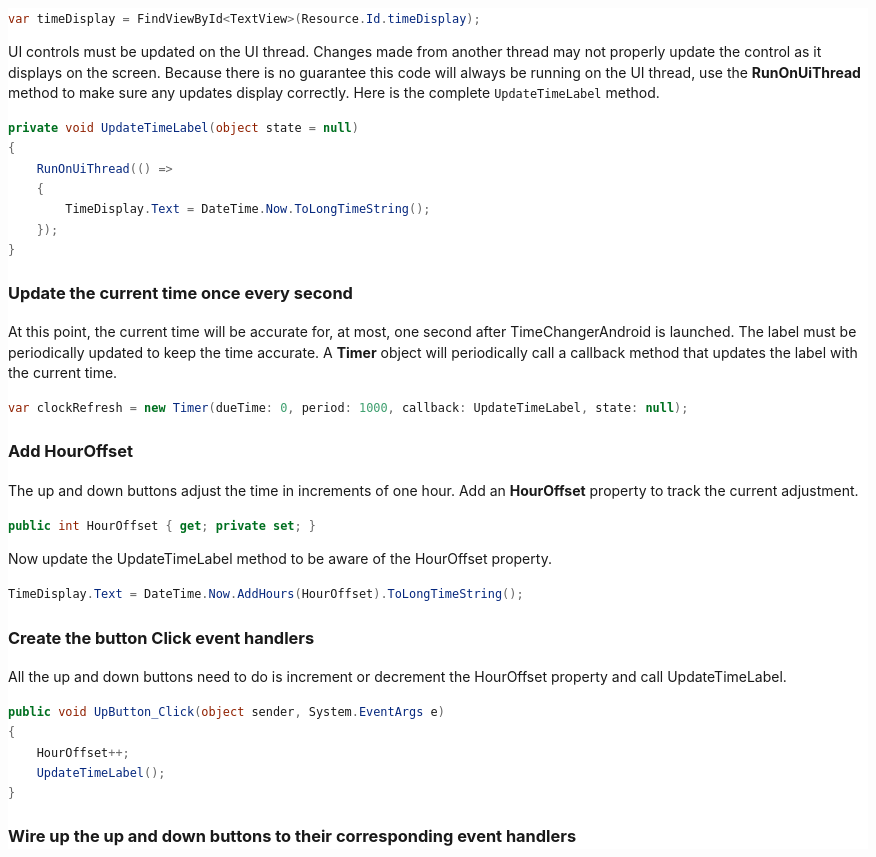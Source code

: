 ```csharp
var timeDisplay = FindViewById<TextView>(Resource.Id.timeDisplay);
```

UI controls must be updated on the UI thread. Changes made from another thread may not properly update the control as it displays on the screen. Because there is no guarantee this code will always be running on the UI thread, use the **RunOnUiThread** method to make sure any updates display correctly. Here is the complete `UpdateTimeLabel` method.

```csharp
private void UpdateTimeLabel(object state = null)
{
    RunOnUiThread(() =>
    {
        TimeDisplay.Text = DateTime.Now.ToLongTimeString();
    });
}
```

### Update the current time once every second

At this point, the current time will be accurate for, at most, one second after TimeChangerAndroid is launched. The label must be periodically updated to keep the time accurate. A **Timer** object will periodically call a callback method that updates the label with the current time.

```csharp
var clockRefresh = new Timer(dueTime: 0, period: 1000, callback: UpdateTimeLabel, state: null);
```

### Add HourOffset

The up and down buttons adjust the time in increments of one hour. Add an **HourOffset** property to track the current adjustment.

```csharp
public int HourOffset { get; private set; }
```

Now update the UpdateTimeLabel method to be aware of the HourOffset property.

```csharp
TimeDisplay.Text = DateTime.Now.AddHours(HourOffset).ToLongTimeString();
```

### Create the button Click event handlers

All the up and down buttons need to do is increment or decrement the HourOffset property and call UpdateTimeLabel.

```csharp
public void UpButton_Click(object sender, System.EventArgs e)
{
    HourOffset++;
    UpdateTimeLabel();
}
```

### Wire up the up and down buttons to their corresponding event handlers
